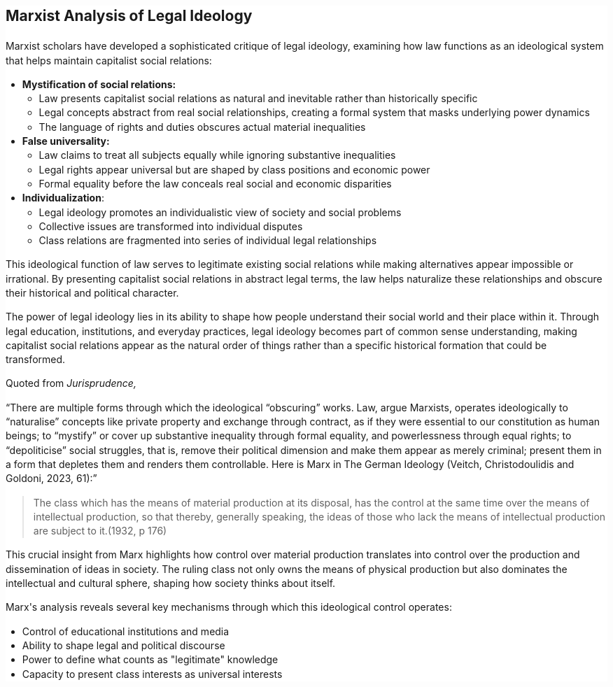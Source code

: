 ## Marxist Analysis of Legal Ideology

Marxist scholars have developed a sophisticated critique of legal ideology, examining how law functions as an ideological system that helps maintain capitalist social relations:

- **Mystification of social relations:**
    - Law presents capitalist social relations as natural and inevitable rather than historically specific
    - Legal concepts abstract from real social relationships, creating a formal system that masks underlying power dynamics
    - The language of rights and duties obscures actual material inequalities
- **False universality:**
    - Law claims to treat all subjects equally while ignoring substantive inequalities
    - Legal rights appear universal but are shaped by class positions and economic power
    - Formal equality before the law conceals real social and economic disparities
- **Individualization**:
    - Legal ideology promotes an individualistic view of society and social problems
    - Collective issues are transformed into individual disputes
    - Class relations are fragmented into series of individual legal relationships

This ideological function of law serves to legitimate existing social relations while making alternatives appear impossible or irrational. By presenting capitalist social relations in abstract legal terms, the law helps naturalize these relationships and obscure their historical and political character.

The power of legal ideology lies in its ability to shape how people understand their social world and their place within it. Through legal education, institutions, and everyday practices, legal ideology becomes part of common sense understanding, making capitalist social relations appear as the natural order of things rather than a specific historical formation that could be transformed.

Quoted from *Jurisprudence,* 

“There are multiple forms through which the ideological “obscuring” works. Law, argue Marxists, operates ideologically to “naturalise” concepts like private property and exchange through contract, as if they were essential to our constitution as human beings; to “mystify” or cover up substantive inequality through formal equality, and powerlessness through equal rights; to “depoliticise” social struggles, that is, remove their political dimension and make them appear as merely criminal; present them in a form that depletes them and renders them controllable. Here is Marx in The German Ideology (Veitch, Christodoulidis and Goldoni, 2023, 61):”

> The class which has the means of material production at its disposal, has the control at the same time over the means of intellectual production, so that thereby, generally speaking, the ideas of those who lack the means of intellectual production are subject to it.(1932, p 176)
> 

This crucial insight from Marx highlights how control over material production translates into control over the production and dissemination of ideas in society. The ruling class not only owns the means of physical production but also dominates the intellectual and cultural sphere, shaping how society thinks about itself.

Marx's analysis reveals several key mechanisms through which this ideological control operates:

- Control of educational institutions and media
- Ability to shape legal and political discourse
- Power to define what counts as "legitimate" knowledge
- Capacity to present class interests as universal interests
